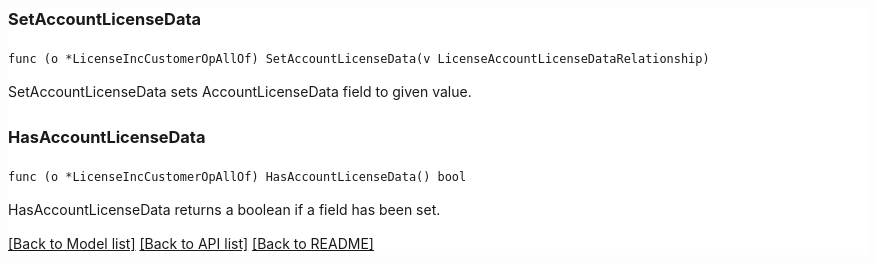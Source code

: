 ### SetAccountLicenseData

`func (o *LicenseIncCustomerOpAllOf) SetAccountLicenseData(v LicenseAccountLicenseDataRelationship)`

SetAccountLicenseData sets AccountLicenseData field to given value.

### HasAccountLicenseData

`func (o *LicenseIncCustomerOpAllOf) HasAccountLicenseData() bool`

HasAccountLicenseData returns a boolean if a field has been set.


[[Back to Model list]](../README.md#documentation-for-models) [[Back to API list]](../README.md#documentation-for-api-endpoints) [[Back to README]](../README.md)



